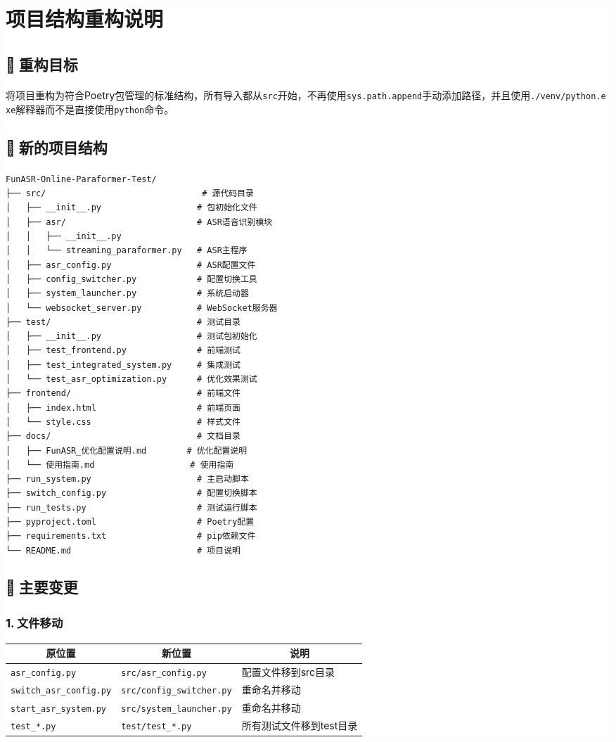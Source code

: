 # 项目结构重构说明

## 🎯 重构目标

将项目重构为符合Poetry包管理的标准结构，所有导入都从`src`开始，不再使用`sys.path.append`手动添加路径，并且使用`./venv/python.exe`解释器而不是直接使用`python`命令。

## 📁 新的项目结构

```
FunASR-Online-Paraformer-Test/
├── src/                               # 源代码目录
│   ├── __init__.py                   # 包初始化文件
│   ├── asr/                          # ASR语音识别模块
│   │   ├── __init__.py
│   │   └── streaming_paraformer.py   # ASR主程序
│   ├── asr_config.py                 # ASR配置文件
│   ├── config_switcher.py            # 配置切换工具
│   ├── system_launcher.py            # 系统启动器
│   └── websocket_server.py           # WebSocket服务器
├── test/                             # 测试目录
│   ├── __init__.py                   # 测试包初始化
│   ├── test_frontend.py              # 前端测试
│   ├── test_integrated_system.py     # 集成测试
│   └── test_asr_optimization.py      # 优化效果测试
├── frontend/                         # 前端文件
│   ├── index.html                    # 前端页面
│   └── style.css                     # 样式文件
├── docs/                             # 文档目录
│   ├── FunASR_优化配置说明.md        # 优化配置说明
│   └── 使用指南.md                   # 使用指南
├── run_system.py                     # 主启动脚本
├── switch_config.py                  # 配置切换脚本
├── run_tests.py                      # 测试运行脚本
├── pyproject.toml                    # Poetry配置
├── requirements.txt                  # pip依赖文件
└── README.md                         # 项目说明
```

## 🔄 主要变更

### 1. 文件移动

| 原位置 | 新位置 | 说明 |
|--------|--------|------|
| `asr_config.py` | `src/asr_config.py` | 配置文件移到src目录 |
| `switch_asr_config.py` | `src/config_switcher.py` | 重命名并移动 |
| `start_asr_system.py` | `src/system_launcher.py` | 重命名并移动 |
| `test_*.py` | `test/test_*.py` | 所有测试文件移到test目录 |

